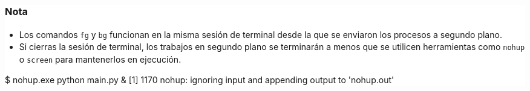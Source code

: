 ### Nota

- Los comandos `fg` y `bg` funcionan en la misma sesión de terminal desde la que se enviaron los procesos a segundo plano.
- Si cierras la sesión de terminal, los trabajos en segundo plano se terminarán a menos que se utilicen herramientas como `nohup` o `screen` para mantenerlos en ejecución.



$ nohup.exe python main.py &
[1] 1170
nohup: ignoring input and appending output to 'nohup.out'
